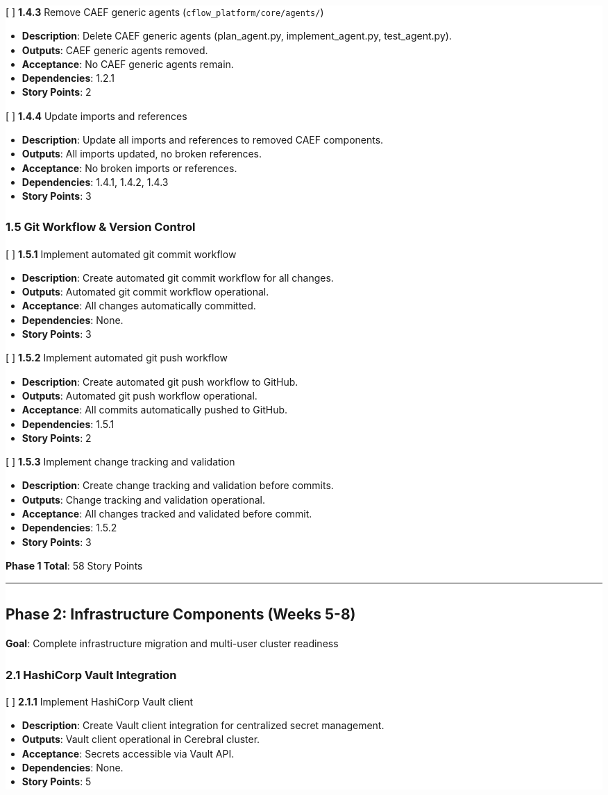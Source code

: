 [ ] **1.4.3** Remove CAEF generic agents (`cflow_platform/core/agents/`)
- **Description**: Delete CAEF generic agents (plan_agent.py, implement_agent.py, test_agent.py).
- **Outputs**: CAEF generic agents removed.
- **Acceptance**: No CAEF generic agents remain.
- **Dependencies**: 1.2.1
- **Story Points**: 2

[ ] **1.4.4** Update imports and references
- **Description**: Update all imports and references to removed CAEF components.
- **Outputs**: All imports updated, no broken references.
- **Acceptance**: No broken imports or references.
- **Dependencies**: 1.4.1, 1.4.2, 1.4.3
- **Story Points**: 3

### 1.5 Git Workflow & Version Control

[ ] **1.5.1** Implement automated git commit workflow
- **Description**: Create automated git commit workflow for all changes.
- **Outputs**: Automated git commit workflow operational.
- **Acceptance**: All changes automatically committed.
- **Dependencies**: None.
- **Story Points**: 3

[ ] **1.5.2** Implement automated git push workflow
- **Description**: Create automated git push workflow to GitHub.
- **Outputs**: Automated git push workflow operational.
- **Acceptance**: All commits automatically pushed to GitHub.
- **Dependencies**: 1.5.1
- **Story Points**: 2

[ ] **1.5.3** Implement change tracking and validation
- **Description**: Create change tracking and validation before commits.
- **Outputs**: Change tracking and validation operational.
- **Acceptance**: All changes tracked and validated before commit.
- **Dependencies**: 1.5.2
- **Story Points**: 3

**Phase 1 Total**: 58 Story Points

---

## Phase 2: Infrastructure Components (Weeks 5-8)

**Goal**: Complete infrastructure migration and multi-user cluster readiness

### 2.1 HashiCorp Vault Integration

[ ] **2.1.1** Implement HashiCorp Vault client
- **Description**: Create Vault client integration for centralized secret management.
- **Outputs**: Vault client operational in Cerebral cluster.
- **Acceptance**: Secrets accessible via Vault API.
- **Dependencies**: None.
- **Story Points**: 5
